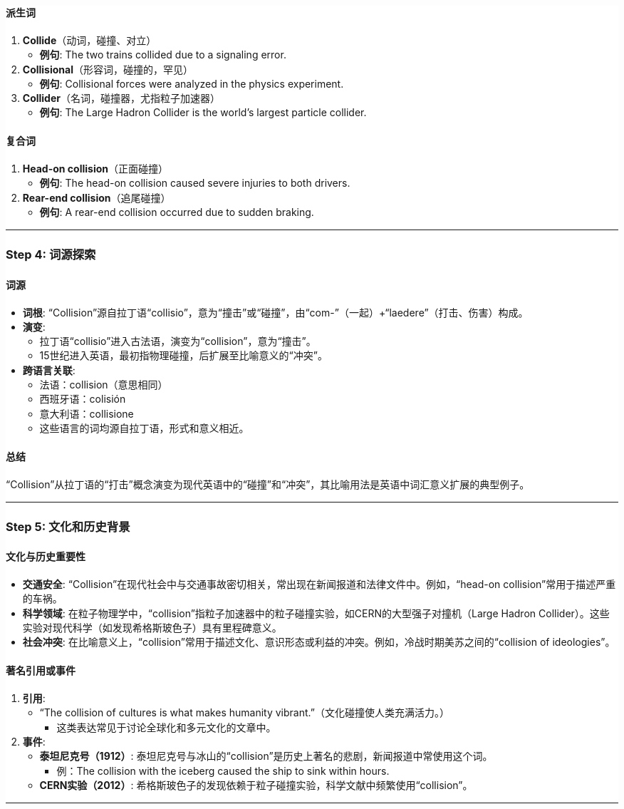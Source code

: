 #### 派生词
1. **Collide**（动词，碰撞、对立）
   - **例句**: The two trains collided due to a signaling error.
2. **Collisional**（形容词，碰撞的，罕见）
   - **例句**: Collisional forces were analyzed in the physics experiment.
3. **Collider**（名词，碰撞器，尤指粒子加速器）
   - **例句**: The Large Hadron Collider is the world’s largest particle collider.

#### 复合词
1. **Head-on collision**（正面碰撞）
   - **例句**: The head-on collision caused severe injuries to both drivers.
2. **Rear-end collision**（追尾碰撞）
   - **例句**: A rear-end collision occurred due to sudden braking.

---

### Step 4: 词源探索

#### 词源
- **词根**: “Collision”源自拉丁语“collisio”，意为“撞击”或“碰撞”，由“com-”（一起）+“laedere”（打击、伤害）构成。
- **演变**: 
  - 拉丁语“collisio”进入古法语，演变为“collision”，意为“撞击”。
  - 15世纪进入英语，最初指物理碰撞，后扩展至比喻意义的“冲突”。
- **跨语言关联**:
  - 法语：collision（意思相同）
  - 西班牙语：colisión
  - 意大利语：collisione
  - 这些语言的词均源自拉丁语，形式和意义相近。

#### 总结
“Collision”从拉丁语的“打击”概念演变为现代英语中的“碰撞”和“冲突”，其比喻用法是英语中词汇意义扩展的典型例子。

---

### Step 5: 文化和历史背景

#### 文化与历史重要性
- **交通安全**: “Collision”在现代社会中与交通事故密切相关，常出现在新闻报道和法律文件中。例如，“head-on collision”常用于描述严重的车祸。
- **科学领域**: 在粒子物理学中，“collision”指粒子加速器中的粒子碰撞实验，如CERN的大型强子对撞机（Large Hadron Collider）。这些实验对现代科学（如发现希格斯玻色子）具有里程碑意义。
- **社会冲突**: 在比喻意义上，“collision”常用于描述文化、意识形态或利益的冲突。例如，冷战时期美苏之间的“collision of ideologies”。

#### 著名引用或事件
1. **引用**:
   - “The collision of cultures is what makes humanity vibrant.”（文化碰撞使人类充满活力。）
     - 这类表达常见于讨论全球化和多元文化的文章中。
2. **事件**:
   - **泰坦尼克号（1912）**: 泰坦尼克号与冰山的“collision”是历史上著名的悲剧，新闻报道中常使用这个词。
     - 例：The collision with the iceberg caused the ship to sink within hours.
   - **CERN实验（2012）**: 希格斯玻色子的发现依赖于粒子碰撞实验，科学文献中频繁使用“collision”。

---